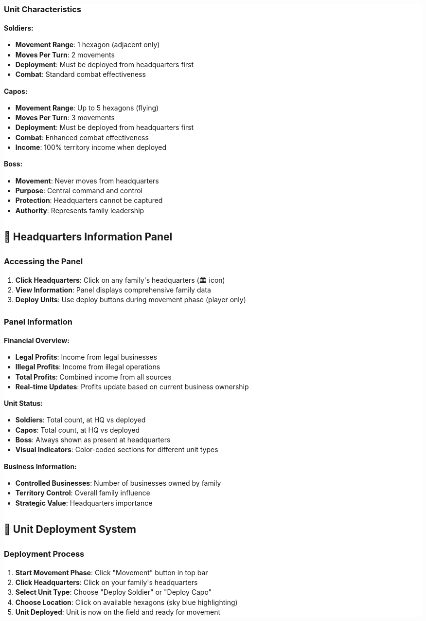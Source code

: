 ### Unit Characteristics
**Soldiers:**
- **Movement Range**: 1 hexagon (adjacent only)
- **Moves Per Turn**: 2 movements
- **Deployment**: Must be deployed from headquarters first
- **Combat**: Standard combat effectiveness

**Capos:**
- **Movement Range**: Up to 5 hexagons (flying)
- **Moves Per Turn**: 3 movements
- **Deployment**: Must be deployed from headquarters first
- **Combat**: Enhanced combat effectiveness
- **Income**: 100% territory income when deployed

**Boss:**
- **Movement**: Never moves from headquarters
- **Purpose**: Central command and control
- **Protection**: Headquarters cannot be captured
- **Authority**: Represents family leadership

## 🎯 Headquarters Information Panel

### Accessing the Panel
1. **Click Headquarters**: Click on any family's headquarters (🏛️ icon)
2. **View Information**: Panel displays comprehensive family data
3. **Deploy Units**: Use deploy buttons during movement phase (player only)

### Panel Information
**Financial Overview:**
- **Legal Profits**: Income from legal businesses
- **Illegal Profits**: Income from illegal operations
- **Total Profits**: Combined income from all sources
- **Real-time Updates**: Profits update based on current business ownership

**Unit Status:**
- **Soldiers**: Total count, at HQ vs deployed
- **Capos**: Total count, at HQ vs deployed
- **Boss**: Always shown as present at headquarters
- **Visual Indicators**: Color-coded sections for different unit types

**Business Information:**
- **Controlled Businesses**: Number of businesses owned by family
- **Territory Control**: Overall family influence
- **Strategic Value**: Headquarters importance

## 🚀 Unit Deployment System

### Deployment Process
1. **Start Movement Phase**: Click "Movement" button in top bar
2. **Click Headquarters**: Click on your family's headquarters
3. **Select Unit Type**: Choose "Deploy Soldier" or "Deploy Capo"
4. **Choose Location**: Click on available hexagons (sky blue highlighting)
5. **Unit Deployed**: Unit is now on the field and ready for movement
